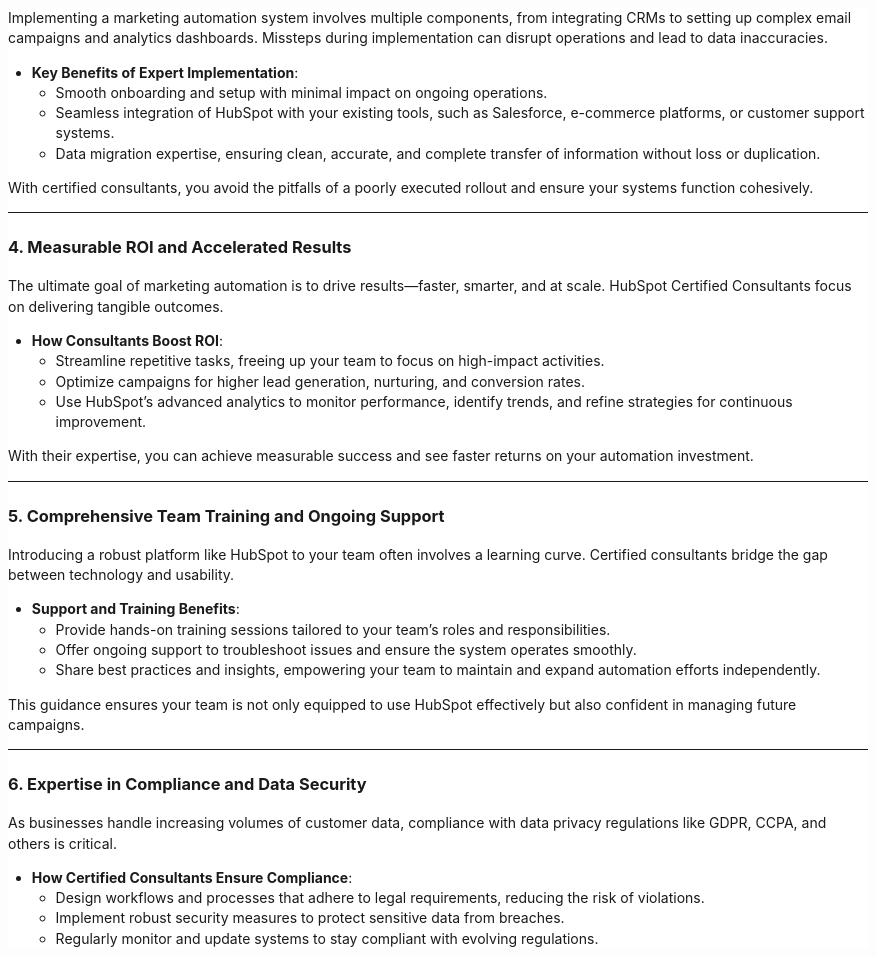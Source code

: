 Implementing a marketing automation system involves multiple components, from integrating CRMs to setting up complex email campaigns and analytics dashboards. Missteps during implementation can disrupt operations and lead to data inaccuracies.

* **Key Benefits of Expert Implementation**:
  * Smooth onboarding and setup with minimal impact on ongoing operations.
  * Seamless integration of HubSpot with your existing tools, such as Salesforce, e-commerce platforms, or customer support systems.
  * Data migration expertise, ensuring clean, accurate, and complete transfer of information without loss or duplication.

With certified consultants, you avoid the pitfalls of a poorly executed rollout and ensure your systems function cohesively.

---

### 4. Measurable ROI and Accelerated Results

The ultimate goal of marketing automation is to drive results—faster, smarter, and at scale. HubSpot Certified Consultants focus on delivering tangible outcomes.

* **How Consultants Boost ROI**:
  * Streamline repetitive tasks, freeing up your team to focus on high-impact activities.
  * Optimize campaigns for higher lead generation, nurturing, and conversion rates.
  * Use HubSpot’s advanced analytics to monitor performance, identify trends, and refine strategies for continuous improvement.

With their expertise, you can achieve measurable success and see faster returns on your automation investment.

---

### 5. Comprehensive Team Training and Ongoing Support

Introducing a robust platform like HubSpot to your team often involves a learning curve. Certified consultants bridge the gap between technology and usability.

* **Support and Training Benefits**:
  * Provide hands-on training sessions tailored to your team’s roles and responsibilities.
  * Offer ongoing support to troubleshoot issues and ensure the system operates smoothly.
  * Share best practices and insights, empowering your team to maintain and expand automation efforts independently.

This guidance ensures your team is not only equipped to use HubSpot effectively but also confident in managing future campaigns.

---

### 6. Expertise in Compliance and Data Security

As businesses handle increasing volumes of customer data, compliance with data privacy regulations like GDPR, CCPA, and others is critical.

* **How Certified Consultants Ensure Compliance**:
  * Design workflows and processes that adhere to legal requirements, reducing the risk of violations.
  * Implement robust security measures to protect sensitive data from breaches.
  * Regularly monitor and update systems to stay compliant with evolving regulations.
